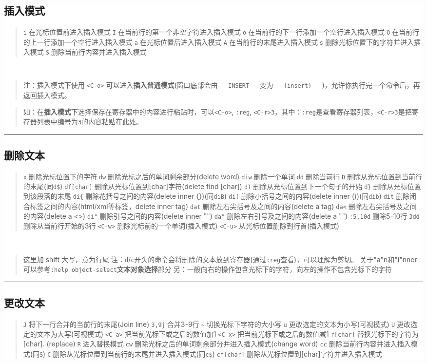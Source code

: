 ## 插入模式
> `i` 在光标位置前进入插入模式
`I` 在当前行的第一个非空字符进入插入模式
`o` 在当前行的下一行添加一个空行进入插入模式
`O` 在当前行的上一行添加一个空行进入插入模式
`a` 在光标位置后进入插入模式
`A` 在当前行的末尾进入插入模式
`s` 删除光标位置下的字符并进入插入模式
`S` 删除当前行内容并进入插入模式

<br>

> 注：插入模式下使用 `<C-o>` 可以进入**插入普通模式**(窗口底部会由`-- INSERT --`变为`-- (insert) --`)，允许你执行完一个命令后，再返回插入模式。

> 如：在**插入模式**下选择保存在寄存器中的内容进行粘贴时，可以`<C-o>`, `:reg`, `<C-r>3`，其中：`:reg`是查看寄存器列表，`<C-r>3`是把寄存器列表中编号为`3`的内容粘贴在此处。

---
## 删除文本

> `x` 删除光标位置下的字符
`dw` 删除光标之后的单词剩余部分(delete word)
`diw` 删除一个单词
`dd` 删除当前行
`D` 删除从光标位置到当前行的末尾(同`d$`)
`df[char]` 删除从光标位置到[char]字符(delete find [char])
`d)` 删除从光标位置到下一个句子的开始
`d}` 删除从光标位置到该段落的末尾
`di{` 删除花括号之间的内容(delete inner {})(同`diB`)
`di(` 删除小括号之间的内容(delete inner ())(同`dib`)
`dit` 删除闭合标签之间的内容(html/xml等标签，delete inner tag)
`dat` 删除左右尖括号及之间的内容(delete a tag)
`da<` 删除左右尖括号及之间的内容(delete a <>)
`di"` 删除引号之间的内容(delete inner "")
`da"` 删除左右引号及之间的内容(delete a "")
`:5,10d` 删除5-10行
`3dd` 删除从当前行开始的3行
`<C-w>` 删除光标前的一个单词(插入模式)
`<C-u>` 从光标位置删除到行首(插入模式)

<br>

> 这里加 shift 大写，意为行尾
注：`d`/`c`开头的命令会将删除的文本放到寄存器(通过`:reg`查看)，可以理解为剪切。
关于"a"n和"i"nner可以参考`:help object-select`**文本对象选择**部分
另：一般向右的操作包含光标下的字符，向左的操作不包含光标下的字符

---
## 更改文本

> `J` 将下一行合并的当前行的末尾(Join line)
`3,9j` 合并3-9行
`~` 切换光标下字符的大小写
`u` 更改选定的文本为小写(可视模式)
`U` 更改选定的文本为大写(可视模式)
`<C-a>` 把当前光标下或之后的数值加1
`<C-x>` 把当前光标下或之后的数值减1
`r[char]` 替换光标下的字符为[char]. (replace)
`R` 进入替换模式
`cw` 删除光标之后的单词剩余部分并进入插入模式(change word)
`cc` 删除当前行内容并进入插入模式(同`S`)
`C` 删除从光标位置到当前行的末尾并进入插入模式(同`c$`)
`cf[char]` 删除从光标位置到[char]字符并进入插入模式
